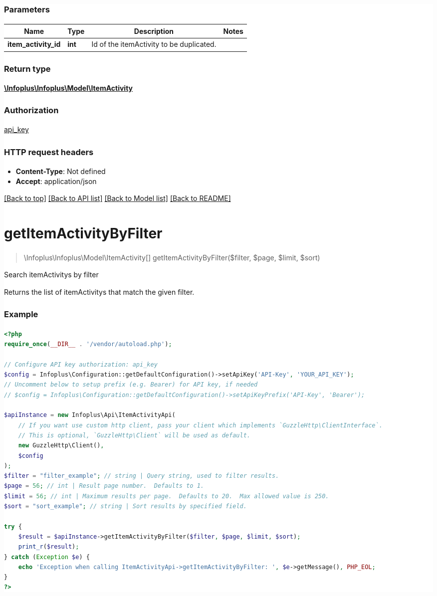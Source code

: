 ### Parameters

Name | Type | Description  | Notes
------------- | ------------- | ------------- | -------------
 **item_activity_id** | **int**| Id of the itemActivity to be duplicated. |

### Return type

[**\Infoplus\Infoplus\Model\ItemActivity**](../Model/ItemActivity.md)

### Authorization

[api_key](../../README.md#api_key)

### HTTP request headers

 - **Content-Type**: Not defined
 - **Accept**: application/json

[[Back to top]](#) [[Back to API list]](../../README.md#documentation-for-api-endpoints) [[Back to Model list]](../../README.md#documentation-for-models) [[Back to README]](../../README.md)

# **getItemActivityByFilter**
> \Infoplus\Infoplus\Model\ItemActivity[] getItemActivityByFilter($filter, $page, $limit, $sort)

Search itemActivitys by filter

Returns the list of itemActivitys that match the given filter.

### Example
```php
<?php
require_once(__DIR__ . '/vendor/autoload.php');

// Configure API key authorization: api_key
$config = Infoplus\Configuration::getDefaultConfiguration()->setApiKey('API-Key', 'YOUR_API_KEY');
// Uncomment below to setup prefix (e.g. Bearer) for API key, if needed
// $config = Infoplus\Configuration::getDefaultConfiguration()->setApiKeyPrefix('API-Key', 'Bearer');

$apiInstance = new Infoplus\Api\ItemActivityApi(
    // If you want use custom http client, pass your client which implements `GuzzleHttp\ClientInterface`.
    // This is optional, `GuzzleHttp\Client` will be used as default.
    new GuzzleHttp\Client(),
    $config
);
$filter = "filter_example"; // string | Query string, used to filter results.
$page = 56; // int | Result page number.  Defaults to 1.
$limit = 56; // int | Maximum results per page.  Defaults to 20.  Max allowed value is 250.
$sort = "sort_example"; // string | Sort results by specified field.

try {
    $result = $apiInstance->getItemActivityByFilter($filter, $page, $limit, $sort);
    print_r($result);
} catch (Exception $e) {
    echo 'Exception when calling ItemActivityApi->getItemActivityByFilter: ', $e->getMessage(), PHP_EOL;
}
?>
```

